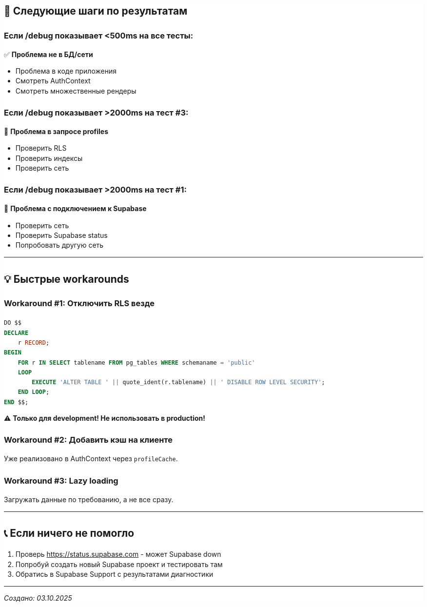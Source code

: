
## 🎯 Следующие шаги по результатам

### Если /debug показывает <500ms на все тесты:
✅ **Проблема не в БД/сети**
- Проблема в коде приложения
- Смотреть AuthContext
- Смотреть множественные рендеры

### Если /debug показывает >2000ms на тест #3:
🔴 **Проблема в запросе profiles**
- Проверить RLS
- Проверить индексы
- Проверить сеть

### Если /debug показывает >2000ms на тест #1:
🔴 **Проблема с подключением к Supabase**
- Проверить сеть
- Проверить Supabase status
- Попробовать другую сеть

---

## 💡 Быстрые workarounds

### Workaround #1: Отключить RLS везде

```sql
DO $$ 
DECLARE 
    r RECORD;
BEGIN
    FOR r IN SELECT tablename FROM pg_tables WHERE schemaname = 'public'
    LOOP
        EXECUTE 'ALTER TABLE ' || quote_ident(r.tablename) || ' DISABLE ROW LEVEL SECURITY';
    END LOOP;
END $$;
```

⚠️ **Только для development! Не использовать в production!**

### Workaround #2: Добавить кэш на клиенте

Уже реализовано в AuthContext через `profileCache`.

### Workaround #3: Lazy loading

Загружать данные по требованию, а не все сразу.

---

## 📞 Если ничего не помогло

1. Проверь https://status.supabase.com - может Supabase down
2. Попробуй создать новый Supabase проект и тестировать там
3. Обратись в Supabase Support с результатами диагностики

---

*Создано: 03.10.2025*
